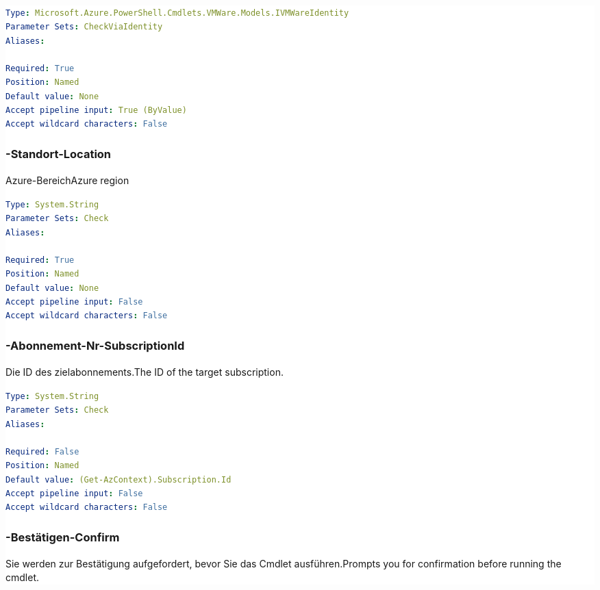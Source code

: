 ```yaml
Type: Microsoft.Azure.PowerShell.Cmdlets.VMWare.Models.IVMWareIdentity
Parameter Sets: CheckViaIdentity
Aliases:

Required: True
Position: Named
Default value: None
Accept pipeline input: True (ByValue)
Accept wildcard characters: False
```

### <span data-ttu-id="aa36f-117">-Standort</span><span class="sxs-lookup"><span data-stu-id="aa36f-117">-Location</span></span>
<span data-ttu-id="aa36f-118">Azure-Bereich</span><span class="sxs-lookup"><span data-stu-id="aa36f-118">Azure region</span></span>

```yaml
Type: System.String
Parameter Sets: Check
Aliases:

Required: True
Position: Named
Default value: None
Accept pipeline input: False
Accept wildcard characters: False
```

### <span data-ttu-id="aa36f-119">-Abonnement-Nr</span><span class="sxs-lookup"><span data-stu-id="aa36f-119">-SubscriptionId</span></span>
<span data-ttu-id="aa36f-120">Die ID des zielabonnements.</span><span class="sxs-lookup"><span data-stu-id="aa36f-120">The ID of the target subscription.</span></span>

```yaml
Type: System.String
Parameter Sets: Check
Aliases:

Required: False
Position: Named
Default value: (Get-AzContext).Subscription.Id
Accept pipeline input: False
Accept wildcard characters: False
```

### <span data-ttu-id="aa36f-121">-Bestätigen</span><span class="sxs-lookup"><span data-stu-id="aa36f-121">-Confirm</span></span>
<span data-ttu-id="aa36f-122">Sie werden zur Bestätigung aufgefordert, bevor Sie das Cmdlet ausführen.</span><span class="sxs-lookup"><span data-stu-id="aa36f-122">Prompts you for confirmation before running the cmdlet.</span></span>
